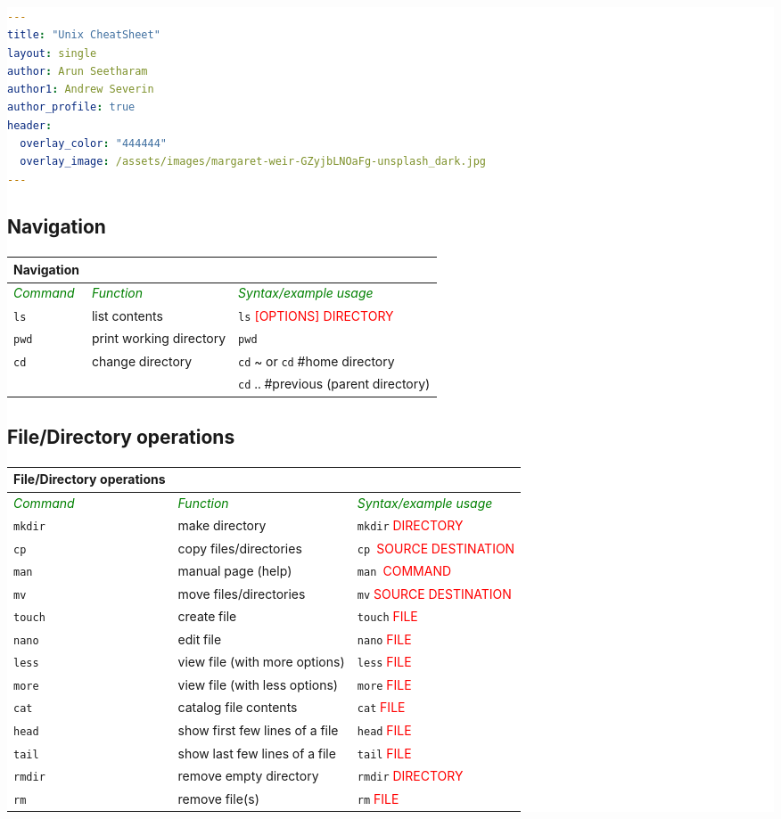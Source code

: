 ```yaml
---
title: "Unix CheatSheet"
layout: single
author: Arun Seetharam
author1: Andrew Severin
author_profile: true
header:
  overlay_color: "444444"
  overlay_image: /assets/images/margaret-weir-GZyjbLNOaFg-unsplash_dark.jpg
---
```


## Navigation

|Navigation| ||
|--|--|--|
| <span style="color:Green">_Command_</span>|<span style="color:Green">_Function_</span>|<span style="color:Green">_Syntax/example usage_</span> |
|`ls` 	|list contents	|`ls` <span style="color:Red">[OPTIONS] DIRECTORY</span>|
|`pwd`	|print working directory	|`pwd`|
|`cd`|change directory	|`cd` ~ or `cd` 		#home directory|
| | 			|`cd` .. #previous (parent directory)|

## File/Directory operations

|File/Directory operations | | |
|--|--|--|
| <span style="color:Green">_Command_</span>|<span style="color:Green">_Function_</span>|<span style="color:Green">_Syntax/example usage_</span> |
|`mkdir`	|make directory	|`mkdir` <span style="color:Red">DIRECTORY</span>|
|`cp`|copy files/directories	|`cp `<span style="color:Red">SOURCE DESTINATION</span>|
|`man`|	manual page (help)|	`man `<span style="color:Red">COMMAND</span>|
|`mv`	|move files/directories	|`mv` <span style="color:Red">SOURCE DESTINATION</span>|
|`touch`|	create file	|`touch` <span style="color:Red">FILE</span>|
|`nano`	|edit file	|`nano` <span style="color:Red">FILE</span>|
|`less`	|view file (with more options)	|`less` <span style="color:Red">FILE</span>|
|`more`|view file (with less options)	|`more` <span style="color:Red">FILE</span>|
|`cat`	|catalog file contents	|`cat` <span style="color:Red">FILE</span>|
|`head`|show first few lines of a file	|`head` <span style="color:Red">FILE</span>|
|`tail`	|show last few lines of a file	|`tail` <span style="color:Red">FILE</span>|
|`rmdir`	|remove empty directory	|`rmdir` <span style="color:Red">DIRECTORY</span>|
|`rm`	|remove file(s)	|`rm` <span style="color:Red">FILE</span>|
